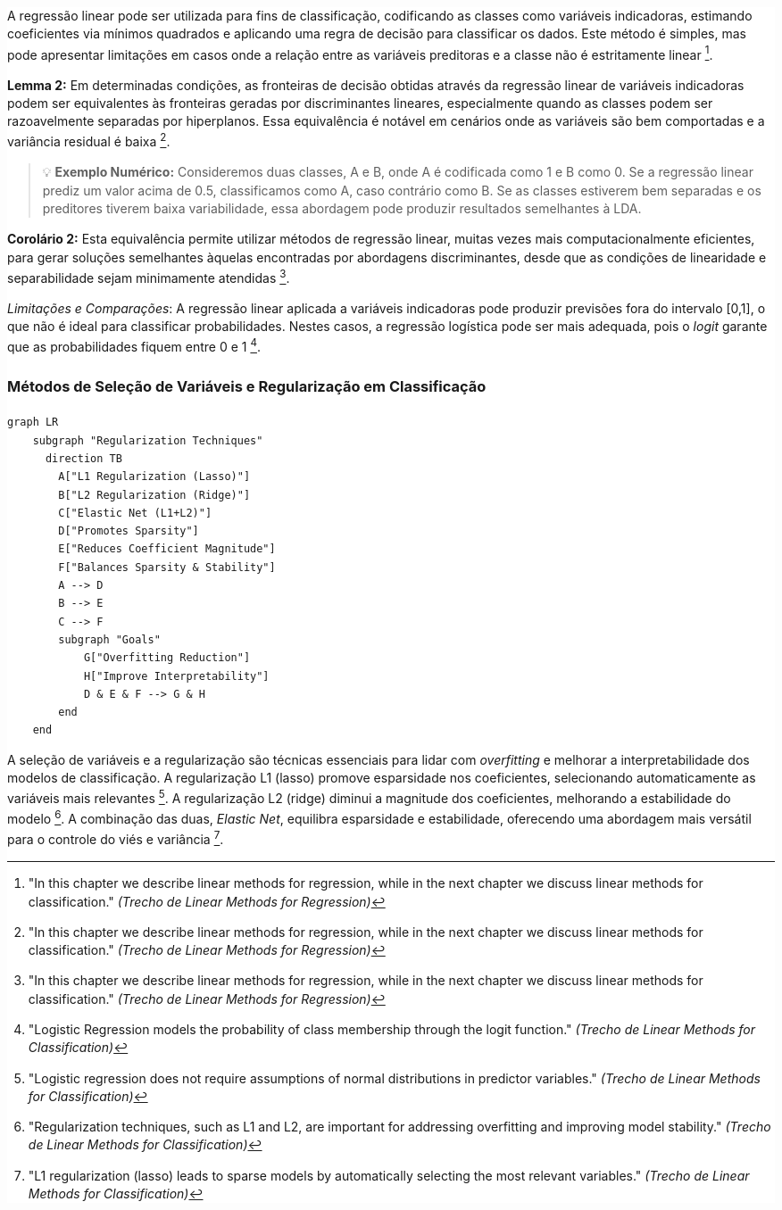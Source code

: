 A regressão linear pode ser utilizada para fins de classificação, codificando as classes como variáveis indicadoras, estimando coeficientes via mínimos quadrados e aplicando uma regra de decisão para classificar os dados. Este método é simples, mas pode apresentar limitações em casos onde a relação entre as variáveis preditoras e a classe não é estritamente linear [^4.2].

**Lemma 2:** Em determinadas condições, as fronteiras de decisão obtidas através da regressão linear de variáveis indicadoras podem ser equivalentes às fronteiras geradas por discriminantes lineares, especialmente quando as classes podem ser razoavelmente separadas por hiperplanos. Essa equivalência é notável em cenários onde as variáveis são bem comportadas e a variância residual é baixa [^4.2].

> 💡 **Exemplo Numérico:** Consideremos duas classes, A e B, onde A é codificada como 1 e B como 0. Se a regressão linear prediz um valor acima de 0.5, classificamos como A, caso contrário como B. Se as classes estiverem bem separadas e os preditores tiverem baixa variabilidade, essa abordagem pode produzir resultados semelhantes à LDA.

**Corolário 2:** Esta equivalência permite utilizar métodos de regressão linear, muitas vezes mais computacionalmente eficientes, para gerar soluções semelhantes àquelas encontradas por abordagens discriminantes, desde que as condições de linearidade e separabilidade sejam minimamente atendidas [^4.2].

*Limitações e Comparações*: A regressão linear aplicada a variáveis indicadoras pode produzir previsões fora do intervalo [0,1], o que não é ideal para classificar probabilidades. Nestes casos, a regressão logística pode ser mais adequada, pois o *logit* garante que as probabilidades fiquem entre 0 e 1 [^4.4].

### Métodos de Seleção de Variáveis e Regularização em Classificação

```mermaid
graph LR
    subgraph "Regularization Techniques"
      direction TB
        A["L1 Regularization (Lasso)"]
        B["L2 Regularization (Ridge)"]
        C["Elastic Net (L1+L2)"]
        D["Promotes Sparsity"]
        E["Reduces Coefficient Magnitude"]
        F["Balances Sparsity & Stability"]
        A --> D
        B --> E
        C --> F
        subgraph "Goals"
            G["Overfitting Reduction"]
            H["Improve Interpretability"]
            D & E & F --> G & H
        end
    end
```

A seleção de variáveis e a regularização são técnicas essenciais para lidar com *overfitting* e melhorar a interpretabilidade dos modelos de classificação. A regularização L1 (lasso) promove esparsidade nos coeficientes, selecionando automaticamente as variáveis mais relevantes [^4.4.4]. A regularização L2 (ridge) diminui a magnitude dos coeficientes, melhorando a estabilidade do modelo [^4.5]. A combinação das duas, *Elastic Net*, equilibra esparsidade e estabilidade, oferecendo uma abordagem mais versátil para o controle do viés e variância [^4.5.1].


[^3.1]: "A linear regression model assumes that the regression function E(Y|X) is linear in the inputs X1,..., Xp. Linear models were largely developed in the precomputer age of statistics, but even in today's computer era there are still good reasons to study and use them." *(Trecho de Linear Methods for Regression)*
[^3.2]: "As introduced in Chapter 2, we have an input vector XT = (X1, X2, ..., Xp), and want to predict a real-valued output Y. The linear regression model has the form f(x) = βο + ΣXjβj. " *(Trecho de Linear Methods for Regression)*
[^4.2]: "In this chapter we describe linear methods for regression, while in the next chapter we discuss linear methods for classification." *(Trecho de Linear Methods for Regression)*
[^4.3]: "Linear Discriminant Analysis (LDA) is a classical approach for classification that assumes Gaussian distributions for each class with equal covariance matrices." *(Trecho de Linear Methods for Classification)*
[^4.3.1]: "LDA finds a separating hyperplane by projecting the data onto a subspace that maximizes the separation between classes." *(Trecho de Linear Methods for Classification)*
[^4.3.3]: "LDA makes assumptions about the data distribution, which can be limiting in cases where these assumptions are violated." *(Trecho de Linear Methods for Classification)*
[^4.4]: "Logistic Regression models the probability of class membership through the logit function." *(Trecho de Linear Methods for Classification)*
[^4.4.1]: "The model parameters are estimated by maximizing the likelihood of observed data." *(Trecho de Linear Methods for Classification)*
[^4.4.2]: "Logistic regression is a robust approach for classification, even when data is not perfectly balanced." *(Trecho de Linear Methods for Classification)*
[^4.4.3]: "The optimization in logistic regression involves the analysis of the likelihood function and its derivatives." *(Trecho de Linear Methods for Classification)*
[^4.4.4]: "Logistic regression does not require assumptions of normal distributions in predictor variables." *(Trecho de Linear Methods for Classification)*
[^4.4.5]: "The logit link function ensures that probabilities lie within the interval [0, 1]." *(Trecho de Linear Methods for Classification)*
[^4.5]: "Regularization techniques, such as L1 and L2, are important for addressing overfitting and improving model stability." *(Trecho de Linear Methods for Classification)*
[^4.5.1]: "L1 regularization (lasso) leads to sparse models by automatically selecting the most relevant variables." *(Trecho de Linear Methods for Classification)*
[^4.5.2]: "Separating hyperplanes are found by maximizing the margin between classes, a concept central to several classification methods." *(Trecho de Linear Methods for Classification)*
[^3.4.1]: "Ridge regression shrinks the coefficients toward zero, but does not generally eliminate predictors from the model." *(Trecho de Linear Methods for Regression)*
[^3.4.2]: "The lasso, on the other hand, performs variable selection by forcing some coefficients to be exactly zero." *(Trecho de Linear Methods for Regression)*
[^3.5.1]: "Principal component regression uses principal components to reduce dimensionality, which affects the model coefficients." *(Trecho de Linear Methods for Regression)*
[^3.5.2]: "Partial least squares similarly reduces dimensionality, but takes into account the response variable during the process." *(Trecho de Linear Methods for Regression)*
[^3.3.1]: "Best subset selection evaluates all possible predictor subsets to determine the model that provides the lowest error." *(Trecho de Linear Methods for Regression)*
[^3.6]: "Comparison of the coefficient profiles reveals how these methods deal with correlated predictors." *(Trecho de Linear Methods for Regression)*